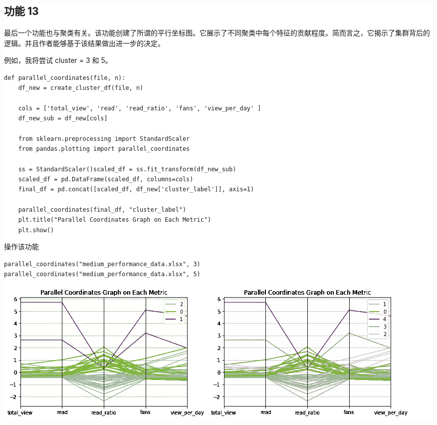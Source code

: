 ## **功能 13**

最后一个功能也与聚类有关。该功能创建了所谓的平行坐标图。它展示了不同聚类中每个特征的贡献程度。简而言之，它揭示了集群背后的逻辑。并且作者能够基于该结果做出进一步的决定。

例如，我将尝试 cluster = 3 和 5。

```
def parallel_coordinates(file, n):
    df_new = create_cluster_df(file, n)

    cols = ['total_view', 'read', 'read_ratio', 'fans', 'view_per_day' ]
    df_new_sub = df_new[cols]

    from sklearn.preprocessing import StandardScaler
    from pandas.plotting import parallel_coordinates

    ss = StandardScaler()scaled_df = ss.fit_transform(df_new_sub)
    scaled_df = pd.DataFrame(scaled_df, columns=cols)
    final_df = pd.concat([scaled_df, df_new['cluster_label']], axis=1)

    parallel_coordinates(final_df, "cluster_label")
    plt.title("Parallel Coordinates Graph on Each Metric")
    plt.show()
```

操作该功能

```
parallel_coordinates("medium_performance_data.xlsx", 3)
parallel_coordinates("medium_performance_data.xlsx", 5)
```

![](img/686c2b586de05a921749fe729032013e.png)![](img/915b21d5d0cb7a566cd5502e9b28ca51.png)
